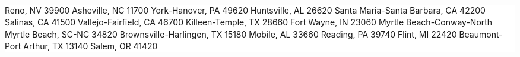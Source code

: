    <td style="text-align:left;"> Reno, NV </td>
   <td style="text-align:right;width: 15em; "> 39900 </td>
  </tr>
  <tr>
   <td style="text-align:left;"> Asheville, NC </td>
   <td style="text-align:right;width: 15em; "> 11700 </td>
  </tr>
  <tr>
   <td style="text-align:left;"> York-Hanover, PA </td>
   <td style="text-align:right;width: 15em; "> 49620 </td>
  </tr>
  <tr>
   <td style="text-align:left;"> Huntsville, AL </td>
   <td style="text-align:right;width: 15em; "> 26620 </td>
  </tr>
  <tr>
   <td style="text-align:left;"> Santa Maria-Santa Barbara, CA </td>
   <td style="text-align:right;width: 15em; "> 42200 </td>
  </tr>
  <tr>
   <td style="text-align:left;"> Salinas, CA </td>
   <td style="text-align:right;width: 15em; "> 41500 </td>
  </tr>
  <tr>
   <td style="text-align:left;"> Vallejo-Fairfield, CA </td>
   <td style="text-align:right;width: 15em; "> 46700 </td>
  </tr>
  <tr>
   <td style="text-align:left;"> Killeen-Temple, TX </td>
   <td style="text-align:right;width: 15em; "> 28660 </td>
  </tr>
  <tr>
   <td style="text-align:left;"> Fort Wayne, IN </td>
   <td style="text-align:right;width: 15em; "> 23060 </td>
  </tr>
  <tr>
   <td style="text-align:left;"> Myrtle Beach-Conway-North Myrtle Beach, SC-NC </td>
   <td style="text-align:right;width: 15em; "> 34820 </td>
  </tr>
  <tr>
   <td style="text-align:left;"> Brownsville-Harlingen, TX </td>
   <td style="text-align:right;width: 15em; "> 15180 </td>
  </tr>
  <tr>
   <td style="text-align:left;"> Mobile, AL </td>
   <td style="text-align:right;width: 15em; "> 33660 </td>
  </tr>
  <tr>
   <td style="text-align:left;"> Reading, PA </td>
   <td style="text-align:right;width: 15em; "> 39740 </td>
  </tr>
  <tr>
   <td style="text-align:left;"> Flint, MI </td>
   <td style="text-align:right;width: 15em; "> 22420 </td>
  </tr>
  <tr>
   <td style="text-align:left;"> Beaumont-Port Arthur, TX </td>
   <td style="text-align:right;width: 15em; "> 13140 </td>
  </tr>
  <tr>
   <td style="text-align:left;"> Salem, OR </td>
   <td style="text-align:right;width: 15em; "> 41420 </td>
  </tr>
  <tr>